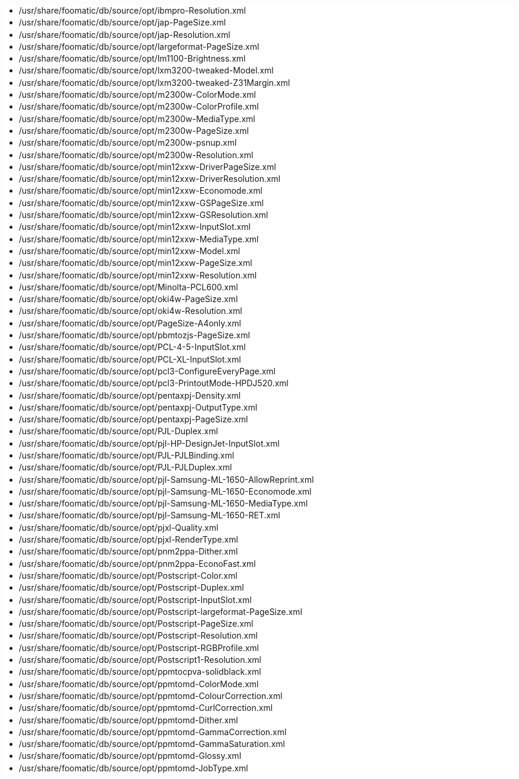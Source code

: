 * /usr/share/foomatic/db/source/opt/ibmpro-Resolution.xml
* /usr/share/foomatic/db/source/opt/jap-PageSize.xml
* /usr/share/foomatic/db/source/opt/jap-Resolution.xml
* /usr/share/foomatic/db/source/opt/largeformat-PageSize.xml
* /usr/share/foomatic/db/source/opt/lm1100-Brightness.xml
* /usr/share/foomatic/db/source/opt/lxm3200-tweaked-Model.xml
* /usr/share/foomatic/db/source/opt/lxm3200-tweaked-Z31Margin.xml
* /usr/share/foomatic/db/source/opt/m2300w-ColorMode.xml
* /usr/share/foomatic/db/source/opt/m2300w-ColorProfile.xml
* /usr/share/foomatic/db/source/opt/m2300w-MediaType.xml
* /usr/share/foomatic/db/source/opt/m2300w-PageSize.xml
* /usr/share/foomatic/db/source/opt/m2300w-psnup.xml
* /usr/share/foomatic/db/source/opt/m2300w-Resolution.xml
* /usr/share/foomatic/db/source/opt/min12xxw-DriverPageSize.xml
* /usr/share/foomatic/db/source/opt/min12xxw-DriverResolution.xml
* /usr/share/foomatic/db/source/opt/min12xxw-Economode.xml
* /usr/share/foomatic/db/source/opt/min12xxw-GSPageSize.xml
* /usr/share/foomatic/db/source/opt/min12xxw-GSResolution.xml
* /usr/share/foomatic/db/source/opt/min12xxw-InputSlot.xml
* /usr/share/foomatic/db/source/opt/min12xxw-MediaType.xml
* /usr/share/foomatic/db/source/opt/min12xxw-Model.xml
* /usr/share/foomatic/db/source/opt/min12xxw-PageSize.xml
* /usr/share/foomatic/db/source/opt/min12xxw-Resolution.xml
* /usr/share/foomatic/db/source/opt/Minolta-PCL600.xml
* /usr/share/foomatic/db/source/opt/oki4w-PageSize.xml
* /usr/share/foomatic/db/source/opt/oki4w-Resolution.xml
* /usr/share/foomatic/db/source/opt/PageSize-A4only.xml
* /usr/share/foomatic/db/source/opt/pbmtozjs-PageSize.xml
* /usr/share/foomatic/db/source/opt/PCL-4-5-InputSlot.xml
* /usr/share/foomatic/db/source/opt/PCL-XL-InputSlot.xml
* /usr/share/foomatic/db/source/opt/pcl3-ConfigureEveryPage.xml
* /usr/share/foomatic/db/source/opt/pcl3-PrintoutMode-HPDJ520.xml
* /usr/share/foomatic/db/source/opt/pentaxpj-Density.xml
* /usr/share/foomatic/db/source/opt/pentaxpj-OutputType.xml
* /usr/share/foomatic/db/source/opt/pentaxpj-PageSize.xml
* /usr/share/foomatic/db/source/opt/PJL-Duplex.xml
* /usr/share/foomatic/db/source/opt/pjl-HP-DesignJet-InputSlot.xml
* /usr/share/foomatic/db/source/opt/PJL-PJLBinding.xml
* /usr/share/foomatic/db/source/opt/PJL-PJLDuplex.xml
* /usr/share/foomatic/db/source/opt/pjl-Samsung-ML-1650-AllowReprint.xml
* /usr/share/foomatic/db/source/opt/pjl-Samsung-ML-1650-Economode.xml
* /usr/share/foomatic/db/source/opt/pjl-Samsung-ML-1650-MediaType.xml
* /usr/share/foomatic/db/source/opt/pjl-Samsung-ML-1650-RET.xml
* /usr/share/foomatic/db/source/opt/pjxl-Quality.xml
* /usr/share/foomatic/db/source/opt/pjxl-RenderType.xml
* /usr/share/foomatic/db/source/opt/pnm2ppa-Dither.xml
* /usr/share/foomatic/db/source/opt/pnm2ppa-EconoFast.xml
* /usr/share/foomatic/db/source/opt/Postscript-Color.xml
* /usr/share/foomatic/db/source/opt/Postscript-Duplex.xml
* /usr/share/foomatic/db/source/opt/Postscript-InputSlot.xml
* /usr/share/foomatic/db/source/opt/Postscript-largeformat-PageSize.xml
* /usr/share/foomatic/db/source/opt/Postscript-PageSize.xml
* /usr/share/foomatic/db/source/opt/Postscript-Resolution.xml
* /usr/share/foomatic/db/source/opt/Postscript-RGBProfile.xml
* /usr/share/foomatic/db/source/opt/Postscript1-Resolution.xml
* /usr/share/foomatic/db/source/opt/ppmtocpva-solidblack.xml
* /usr/share/foomatic/db/source/opt/ppmtomd-ColorMode.xml
* /usr/share/foomatic/db/source/opt/ppmtomd-ColourCorrection.xml
* /usr/share/foomatic/db/source/opt/ppmtomd-CurlCorrection.xml
* /usr/share/foomatic/db/source/opt/ppmtomd-Dither.xml
* /usr/share/foomatic/db/source/opt/ppmtomd-GammaCorrection.xml
* /usr/share/foomatic/db/source/opt/ppmtomd-GammaSaturation.xml
* /usr/share/foomatic/db/source/opt/ppmtomd-Glossy.xml
* /usr/share/foomatic/db/source/opt/ppmtomd-JobType.xml